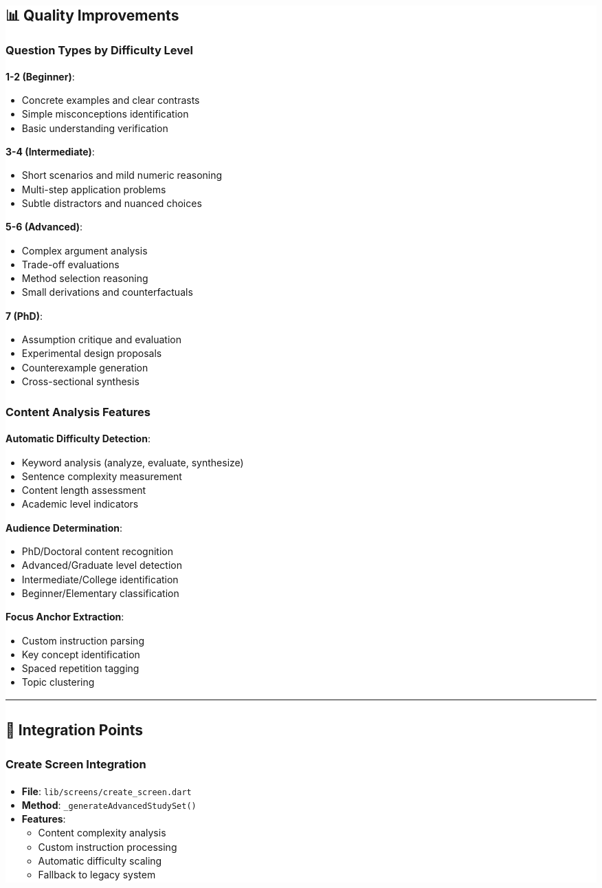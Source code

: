 
## 📊 Quality Improvements

### Question Types by Difficulty Level

**1-2 (Beginner)**:
- Concrete examples and clear contrasts
- Simple misconceptions identification
- Basic understanding verification

**3-4 (Intermediate)**:
- Short scenarios and mild numeric reasoning
- Multi-step application problems
- Subtle distractors and nuanced choices

**5-6 (Advanced)**:
- Complex argument analysis
- Trade-off evaluations
- Method selection reasoning
- Small derivations and counterfactuals

**7 (PhD)**:
- Assumption critique and evaluation
- Experimental design proposals
- Counterexample generation
- Cross-sectional synthesis

### Content Analysis Features

**Automatic Difficulty Detection**:
- Keyword analysis (analyze, evaluate, synthesize)
- Sentence complexity measurement
- Content length assessment
- Academic level indicators

**Audience Determination**:
- PhD/Doctoral content recognition
- Advanced/Graduate level detection
- Intermediate/College identification
- Beginner/Elementary classification

**Focus Anchor Extraction**:
- Custom instruction parsing
- Key concept identification
- Spaced repetition tagging
- Topic clustering

---

## 🔄 Integration Points

### Create Screen Integration
- **File**: `lib/screens/create_screen.dart`
- **Method**: `_generateAdvancedStudySet()`
- **Features**:
  - Content complexity analysis
  - Custom instruction processing
  - Automatic difficulty scaling
  - Fallback to legacy system
